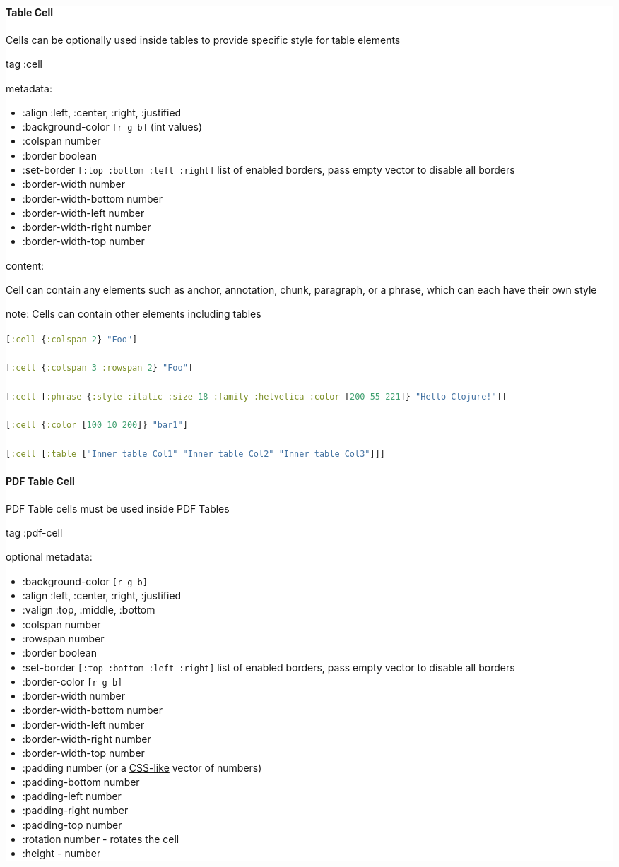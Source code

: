 #### Table Cell

Cells can be optionally used inside tables to provide specific style for table elements

tag :cell

metadata:

* :align :left, :center, :right, :justified
* :background-color `[r g b]` (int values)
* :colspan number
* :border boolean
* :set-border `[:top :bottom :left :right]` list of enabled borders, pass empty vector to disable all borders
* :border-width number
* :border-width-bottom number
* :border-width-left number
* :border-width-right number
* :border-width-top number

content:

Cell can contain any elements such as anchor, annotation, chunk, paragraph, or a phrase, which can each have their own style

note: Cells can contain other elements including tables

```clojure
[:cell {:colspan 2} "Foo"]

[:cell {:colspan 3 :rowspan 2} "Foo"]

[:cell [:phrase {:style :italic :size 18 :family :helvetica :color [200 55 221]} "Hello Clojure!"]]

[:cell {:color [100 10 200]} "bar1"]

[:cell [:table ["Inner table Col1" "Inner table Col2" "Inner table Col3"]]]
```

#### PDF Table Cell

PDF Table cells must be used inside PDF Tables

tag :pdf-cell

optional metadata:

* :background-color `[r g b]`
* :align :left, :center, :right, :justified
* :valign :top, :middle, :bottom
* :colspan number
* :rowspan number
* :border boolean
* :set-border `[:top :bottom :left :right]` list of enabled borders, pass empty vector to disable all borders
* :border-color `[r g b]`
* :border-width number
* :border-width-bottom number
* :border-width-left number
* :border-width-right number
* :border-width-top number
* :padding number (or a [CSS-like](https://developer.mozilla.org/en-US/docs/Web/CSS/padding#Examples) vector of numbers)
* :padding-bottom number
* :padding-left number
* :padding-right number
* :padding-top number
* :rotation number - rotates the cell
* :height - number